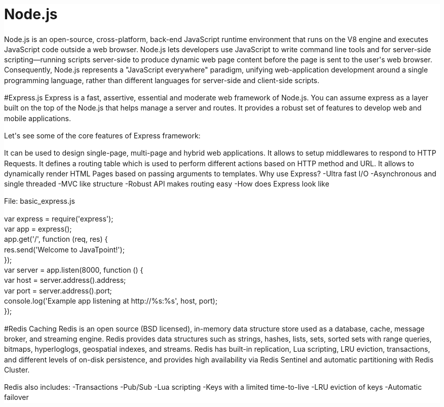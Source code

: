 # Node.js
Node.js is an open-source, cross-platform, back-end JavaScript runtime environment that runs on the V8 engine and executes JavaScript code outside a web browser. Node.js lets developers use JavaScript to write command line tools and for server-side scripting—running scripts server-side to produce dynamic web page content before the page is sent to the user's web browser. Consequently, Node.js represents a "JavaScript everywhere" paradigm, unifying web-application development around a single programming language, rather than different languages for server-side and client-side scripts.

#Express.js
Express is a fast, assertive, essential and moderate web framework of Node.js. You can assume express as a layer built on the top of the Node.js that helps manage a server and routes. It provides a robust set of features to develop web and mobile applications.

Let's see some of the core features of Express framework:

It can be used to design single-page, multi-page and hybrid web applications.
It allows to setup middlewares to respond to HTTP Requests.
It defines a routing table which is used to perform different actions based on HTTP method and URL.
It allows to dynamically render HTML Pages based on passing arguments to templates.
Why use Express?
-Ultra fast I/O
-Asynchronous and single threaded
-MVC like structure
-Robust API makes routing easy
-How does Express look like

File: basic_express.js

var express = require('express');  
var app = express();  
app.get('/', function (req, res) {  
  res.send('Welcome to JavaTpoint!');  
});  
var server = app.listen(8000, function () {  
  var host = server.address().address;  
  var port = server.address().port;  
  console.log('Example app listening at http://%s:%s', host, port);  
});  

#Redis Caching
Redis is an open source (BSD licensed), in-memory data structure store used as a database, cache, message broker, and streaming engine. Redis provides data structures such as strings, hashes, lists, sets, sorted sets with range queries, bitmaps, hyperloglogs, geospatial indexes, and streams. Redis has built-in replication, Lua scripting, LRU eviction, transactions, and different levels of on-disk persistence, and provides high availability via Redis Sentinel and automatic partitioning with Redis Cluster.

Redis also includes:
-Transactions
-Pub/Sub
-Lua scripting
-Keys with a limited time-to-live
-LRU eviction of keys
-Automatic failover
